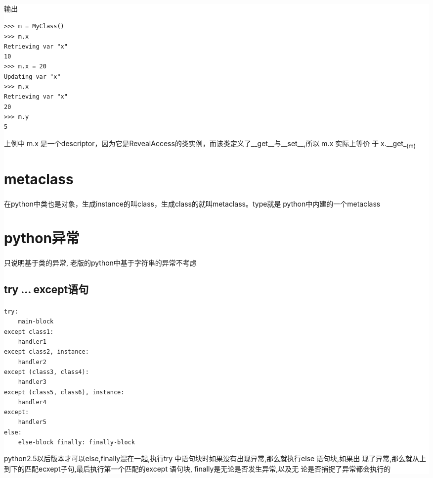 ``` python
```

输出

``` example
>>> m = MyClass()
>>> m.x
Retrieving var "x"
10
>>> m.x = 20
Updating var "x"
>>> m.x
Retrieving var "x"
20
>>> m.y
5
```

上例中 m.x
是一个descriptor，因为它是RevealAccess的类实例，而该类定义了\_\_get\_\_与\_\_set\_\_,所以
m.x 实际上等价 于 x.\_\_get\_<sub>(m)</sub>

# metaclass

在python中类也是对象，生成instance的叫class，生成class的就叫metaclass。type就是
python中内建的一个metaclass

# python异常

只说明基于类的异常, 老版的python中基于字符串的异常不考虑

## try … except语句

``` example
try:
    main-block
except class1:
    handler1
except class2, instance:
    handler2
except (class3, class4):
    handler3
except (class5, class6), instance:
    handler4
except:
    handler5
else:
    else-block finally: finally-block
```

python2.5以后版本才可以else,finally混在一起,执行try 中语句块时如果没有出现异常,那么就执行else 语句块,如果出
现了异常,那么就从上到下的匹配ecxept子句,最后执行第一个匹配的except 语句块, finally是无论是否发生异常,以及无
论是否捕捉了异常都会执行的

